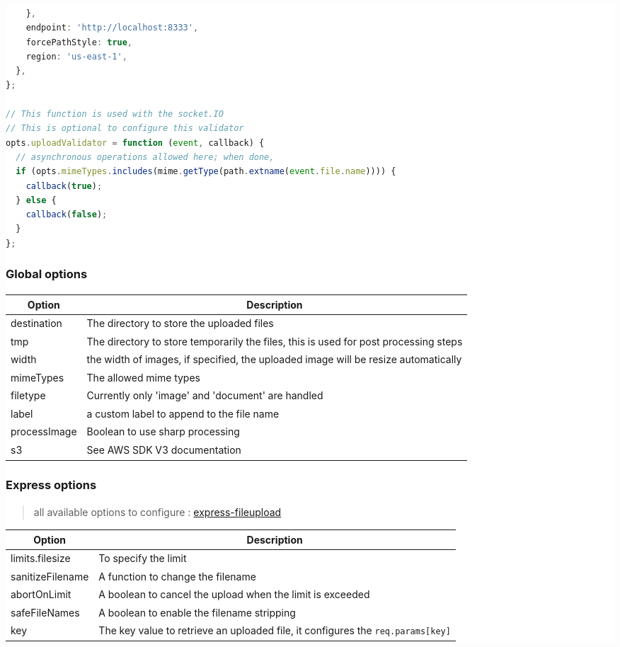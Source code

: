 ```javascript
    },
    endpoint: 'http://localhost:8333',
    forcePathStyle: true,
    region: 'us-east-1',
  },
};

// This function is used with the socket.IO
// This is optional to configure this validator
opts.uploadValidator = function (event, callback) {
  // asynchronous operations allowed here; when done,
  if (opts.mimeTypes.includes(mime.getType(path.extname(event.file.name)))) {
    callback(true);
  } else {
    callback(false);
  }
};
```

### Global options

| Option       | Description                                                                          |
| ------------ | ------------------------------------------------------------------------------------ |
| destination  | The directory to store the uploaded files                                            |
| tmp          | The directory to store temporarily the files, this is used for post processing steps |
| width        | the width of images, if specified, the uploaded image will be resize automatically   |
| mimeTypes    | The allowed mime types                                                               |
| filetype     | Currently only 'image' and 'document' are handled                                    |
| label        | a custom label to append to the file name                                            |
| processImage | Boolean to use sharp processing                                                      |
| s3           | See AWS SDK V3 documentation                                                         |

### Express options

> all available options to configure : [express-fileupload](https://www.npmjs.com/package/express-fileupload)

| Option           | Description                                                                     |
| ---------------- | ------------------------------------------------------------------------------- |
| limits.filesize  | To specify the limit                                                            |
| sanitizeFilename | A function to change the filename                                               |
| abortOnLimit     | A boolean to cancel the upload when the limit is exceeded                       |
| safeFileNames    | A boolean to enable the filename stripping                                      |
| key              | The key value to retrieve an uploaded file, it configures the `req.params[key]` |
